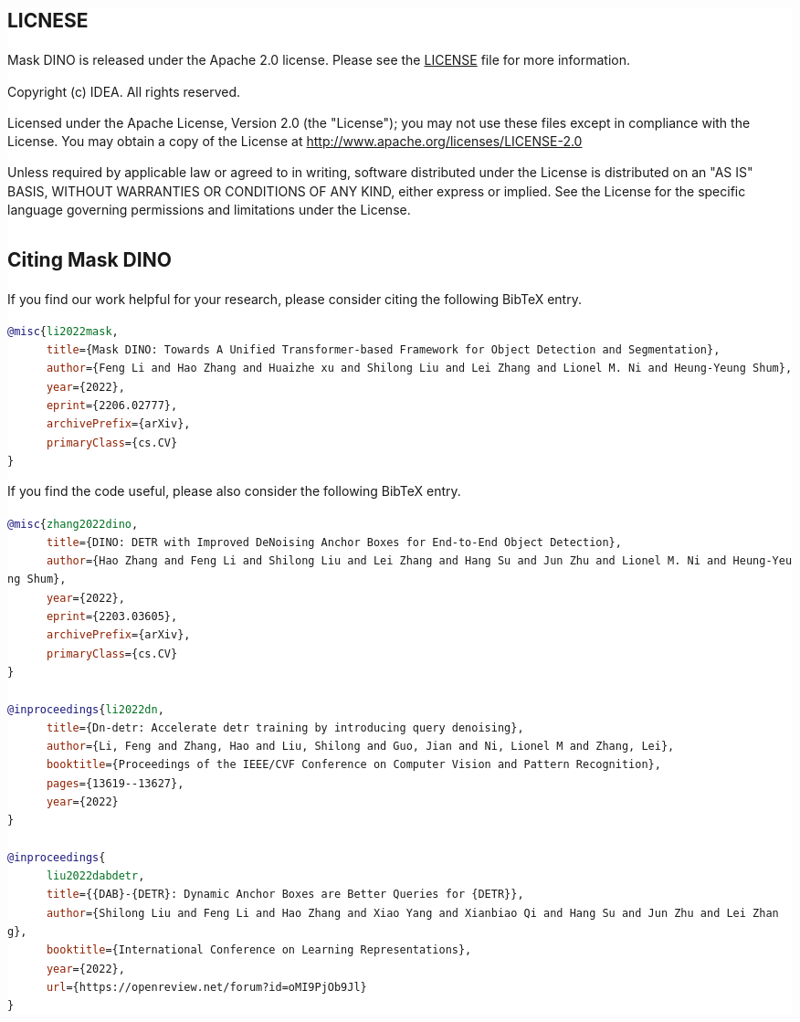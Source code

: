 ## LICNESE
Mask DINO is released under the Apache 2.0 license. Please see the [LICENSE](LICNESE) file for more information.

Copyright (c) IDEA. All rights reserved.

Licensed under the Apache License, Version 2.0 (the "License"); you may not use these files except in compliance with the License. You may obtain a copy of the License at http://www.apache.org/licenses/LICENSE-2.0

Unless required by applicable law or agreed to in writing, software distributed under the License is distributed on an "AS IS" BASIS, WITHOUT WARRANTIES OR CONDITIONS OF ANY KIND, either express or implied. See the License for the specific language governing permissions and limitations under the License.

## <a name="CitingMaskDINO"></a>Citing Mask DINO

If you find our work helpful for your research, please consider citing the following BibTeX entry.

```BibTeX
@misc{li2022mask,
      title={Mask DINO: Towards A Unified Transformer-based Framework for Object Detection and Segmentation}, 
      author={Feng Li and Hao Zhang and Huaizhe xu and Shilong Liu and Lei Zhang and Lionel M. Ni and Heung-Yeung Shum},
      year={2022},
      eprint={2206.02777},
      archivePrefix={arXiv},
      primaryClass={cs.CV}
}
```

If you find the code useful, please also consider the following BibTeX entry.

```BibTeX
@misc{zhang2022dino,
      title={DINO: DETR with Improved DeNoising Anchor Boxes for End-to-End Object Detection}, 
      author={Hao Zhang and Feng Li and Shilong Liu and Lei Zhang and Hang Su and Jun Zhu and Lionel M. Ni and Heung-Yeung Shum},
      year={2022},
      eprint={2203.03605},
      archivePrefix={arXiv},
      primaryClass={cs.CV}
}

@inproceedings{li2022dn,
      title={Dn-detr: Accelerate detr training by introducing query denoising},
      author={Li, Feng and Zhang, Hao and Liu, Shilong and Guo, Jian and Ni, Lionel M and Zhang, Lei},
      booktitle={Proceedings of the IEEE/CVF Conference on Computer Vision and Pattern Recognition},
      pages={13619--13627},
      year={2022}
}

@inproceedings{
      liu2022dabdetr,
      title={{DAB}-{DETR}: Dynamic Anchor Boxes are Better Queries for {DETR}},
      author={Shilong Liu and Feng Li and Hao Zhang and Xiao Yang and Xianbiao Qi and Hang Su and Jun Zhu and Lei Zhang},
      booktitle={International Conference on Learning Representations},
      year={2022},
      url={https://openreview.net/forum?id=oMI9PjOb9Jl}
}
```
